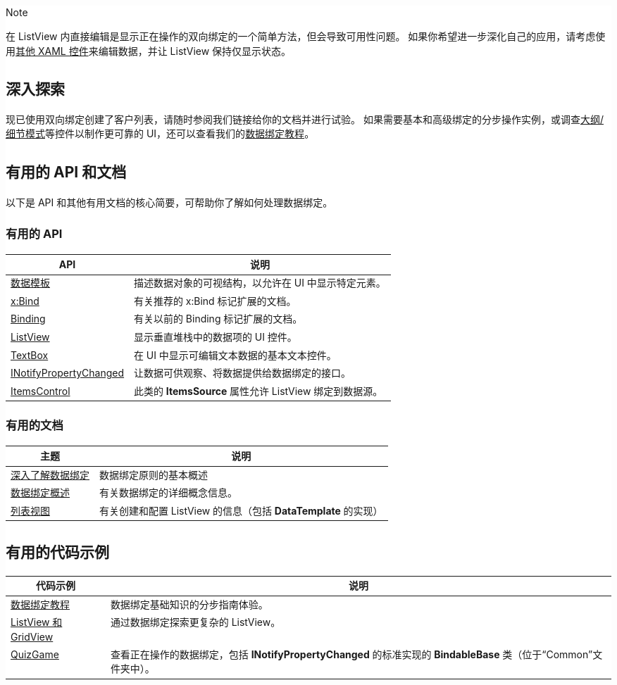 > [!NOTE]
> 在 ListView 内直接编辑是显示正在操作的双向绑定的一个简单方法，但会导致可用性问题。 如果你希望进一步深化自己的应用，请考虑使用[其他 XAML 控件](../design/controls-and-patterns/controls-and-events-intro.md)来编辑数据，并让 ListView 保持仅显示状态。

## <a name="going-further"></a>深入探索

现已使用双向绑定创建了客户列表，请随时参阅我们链接给你的文档并进行试验。 如果需要基本和高级绑定的分步操作实例，或调查[大纲/细节模式](../design/controls-and-patterns/master-details.md)等控件以制作更可靠的 UI，还可以查看我们的[数据绑定教程](../data-binding/xaml-basics-data-binding.md)。

## <a name="useful-apis-and-docs"></a>有用的 API 和文档

以下是 API 和其他有用文档的核心简要，可帮助你了解如何处理数据绑定。

### <a name="useful-apis"></a>有用的 API

| API | 说明 |
|------|---------------|
| [数据模板](https://docs.microsoft.com/uwp/api/Windows.UI.Xaml.DataTemplate) | 描述数据对象的可视结构，以允许在 UI 中显示特定元素。 |
| [x:Bind](../xaml-platform/x-bind-markup-extension.md) | 有关推荐的 x:Bind 标记扩展的文档。 |
| [Binding](../xaml-platform/binding-markup-extension.md) | 有关以前的 Binding 标记扩展的文档。 |
| [ListView](https://docs.microsoft.com/uwp/api/Windows.UI.Xaml.Controls.ListView) | 显示垂直堆栈中的数据项的 UI 控件。 |
| [TextBox](https://docs.microsoft.com/uwp/api/Windows.UI.Xaml.Controls.TextBox) | 在 UI 中显示可编辑文本数据的基本文本控件。 |
| [INotifyPropertyChanged](https://docs.microsoft.com/dotnet/api/system.componentmodel.inotifypropertychanged) | 让数据可供观察、将数据提供给数据绑定的接口。 |
| [ItemsControl](https://docs.microsoft.com/uwp/api/Windows.UI.Xaml.Controls.ItemsControl) | 此类的 **ItemsSource** 属性允许 ListView 绑定到数据源。 |

### <a name="useful-docs"></a>有用的文档

| 主题 | 说明 |
|-------|----------------|
| [深入了解数据绑定](../data-binding/data-binding-in-depth.md) | 数据绑定原则的基本概述 |
| [数据绑定概述](../data-binding/data-binding-quickstart.md) | 有关数据绑定的详细概念信息。 |
| [列表视图](../design/controls-and-patterns/listview-and-gridview.md) | 有关创建和配置 ListView 的信息（包括 **DataTemplate** 的实现） |

## <a name="useful-code-samples"></a>有用的代码示例

| 代码示例 | 说明 |
|-----------------|---------------|
| [数据绑定教程](../data-binding/xaml-basics-data-binding.md) | 数据绑定基础知识的分步指南体验。 |
| [ListView 和 GridView](https://github.com/Microsoft/Windows-universal-samples/tree/master/Samples/XamlListView) | 通过数据绑定探索更复杂的 ListView。 |
| [QuizGame](https://github.com/Microsoft/Windows-appsample-networkhelper) | 查看正在操作的数据绑定，包括 **INotifyPropertyChanged** 的标准实现的 **BindableBase** 类（位于“Common”文件夹中）。 |
